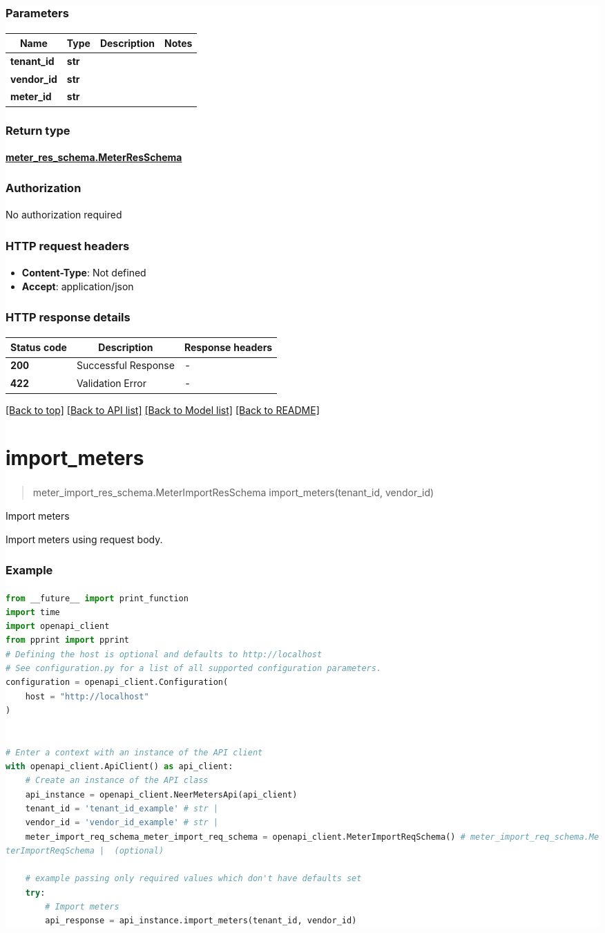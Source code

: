 ### Parameters

Name | Type | Description  | Notes
------------- | ------------- | ------------- | -------------
 **tenant_id** | **str**|  |
 **vendor_id** | **str**|  |
 **meter_id** | **str**|  |

### Return type

[**meter_res_schema.MeterResSchema**](MeterResSchema.md)

### Authorization

No authorization required

### HTTP request headers

 - **Content-Type**: Not defined
 - **Accept**: application/json

### HTTP response details
| Status code | Description | Response headers |
|-------------|-------------|------------------|
**200** | Successful Response |  -  |
**422** | Validation Error |  -  |

[[Back to top]](#) [[Back to API list]](../README.md#documentation-for-api-endpoints) [[Back to Model list]](../README.md#documentation-for-models) [[Back to README]](../README.md)

# **import_meters**
> meter_import_res_schema.MeterImportResSchema import_meters(tenant_id, vendor_id)

Import meters

Import meters using request body.

### Example

```python
from __future__ import print_function
import time
import openapi_client
from pprint import pprint
# Defining the host is optional and defaults to http://localhost
# See configuration.py for a list of all supported configuration parameters.
configuration = openapi_client.Configuration(
    host = "http://localhost"
)


# Enter a context with an instance of the API client
with openapi_client.ApiClient() as api_client:
    # Create an instance of the API class
    api_instance = openapi_client.NeerMetersApi(api_client)
    tenant_id = 'tenant_id_example' # str | 
    vendor_id = 'vendor_id_example' # str | 
    meter_import_req_schema_meter_import_req_schema = openapi_client.MeterImportReqSchema() # meter_import_req_schema.MeterImportReqSchema |  (optional)

    # example passing only required values which don't have defaults set
    try:
        # Import meters
        api_response = api_instance.import_meters(tenant_id, vendor_id)
```